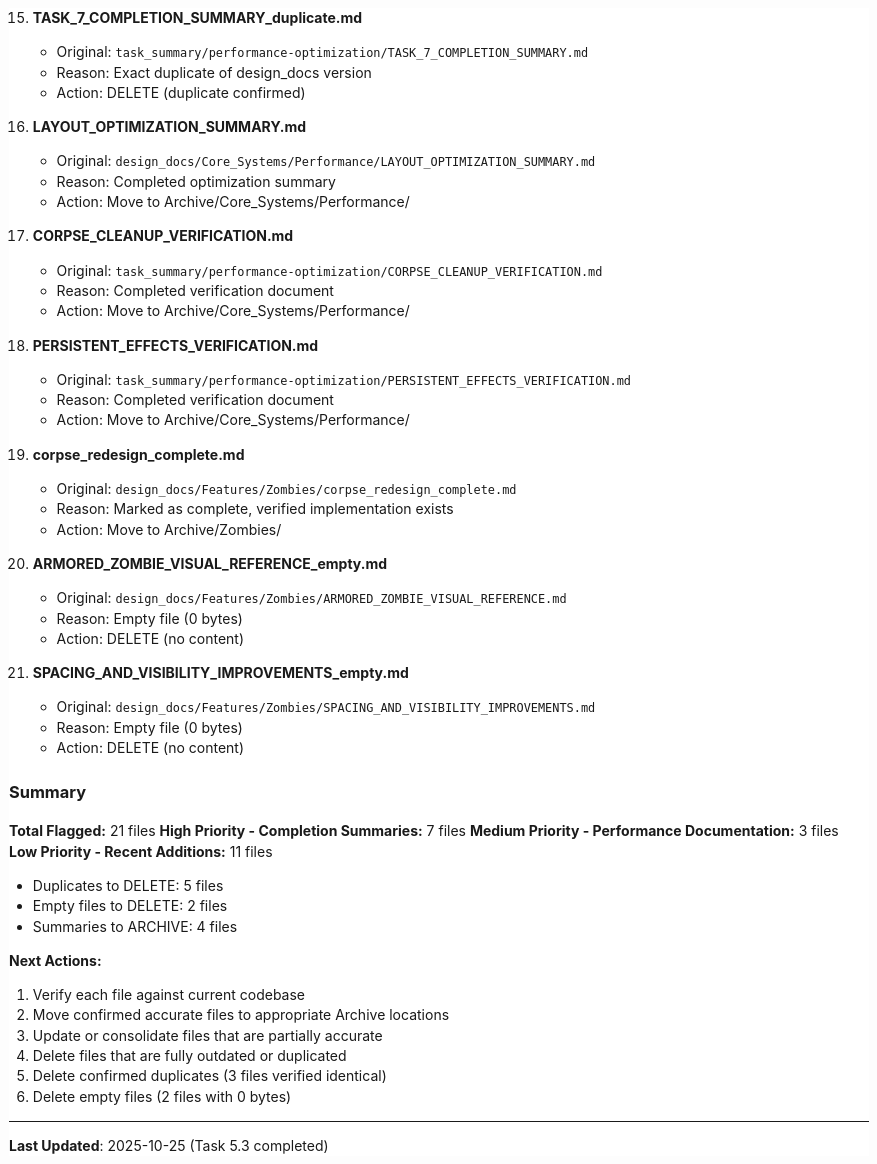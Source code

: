 15. **TASK_7_COMPLETION_SUMMARY_duplicate.md**
    - Original: `task_summary/performance-optimization/TASK_7_COMPLETION_SUMMARY.md`
    - Reason: Exact duplicate of design_docs version
    - Action: DELETE (duplicate confirmed)

16. **LAYOUT_OPTIMIZATION_SUMMARY.md**
    - Original: `design_docs/Core_Systems/Performance/LAYOUT_OPTIMIZATION_SUMMARY.md`
    - Reason: Completed optimization summary
    - Action: Move to Archive/Core_Systems/Performance/

17. **CORPSE_CLEANUP_VERIFICATION.md**
    - Original: `task_summary/performance-optimization/CORPSE_CLEANUP_VERIFICATION.md`
    - Reason: Completed verification document
    - Action: Move to Archive/Core_Systems/Performance/

18. **PERSISTENT_EFFECTS_VERIFICATION.md**
    - Original: `task_summary/performance-optimization/PERSISTENT_EFFECTS_VERIFICATION.md`
    - Reason: Completed verification document
    - Action: Move to Archive/Core_Systems/Performance/

19. **corpse_redesign_complete.md**
    - Original: `design_docs/Features/Zombies/corpse_redesign_complete.md`
    - Reason: Marked as complete, verified implementation exists
    - Action: Move to Archive/Zombies/

20. **ARMORED_ZOMBIE_VISUAL_REFERENCE_empty.md**
    - Original: `design_docs/Features/Zombies/ARMORED_ZOMBIE_VISUAL_REFERENCE.md`
    - Reason: Empty file (0 bytes)
    - Action: DELETE (no content)

21. **SPACING_AND_VISIBILITY_IMPROVEMENTS_empty.md**
    - Original: `design_docs/Features/Zombies/SPACING_AND_VISIBILITY_IMPROVEMENTS.md`
    - Reason: Empty file (0 bytes)
    - Action: DELETE (no content)

### Summary

**Total Flagged:** 21 files
**High Priority - Completion Summaries:** 7 files
**Medium Priority - Performance Documentation:** 3 files
**Low Priority - Recent Additions:** 11 files
  - Duplicates to DELETE: 5 files
  - Empty files to DELETE: 2 files
  - Summaries to ARCHIVE: 4 files

**Next Actions:**
1. Verify each file against current codebase
2. Move confirmed accurate files to appropriate Archive locations
3. Update or consolidate files that are partially accurate
4. Delete files that are fully outdated or duplicated
5. Delete confirmed duplicates (3 files verified identical)
6. Delete empty files (2 files with 0 bytes)

---

**Last Updated**: 2025-10-25 (Task 5.3 completed)
